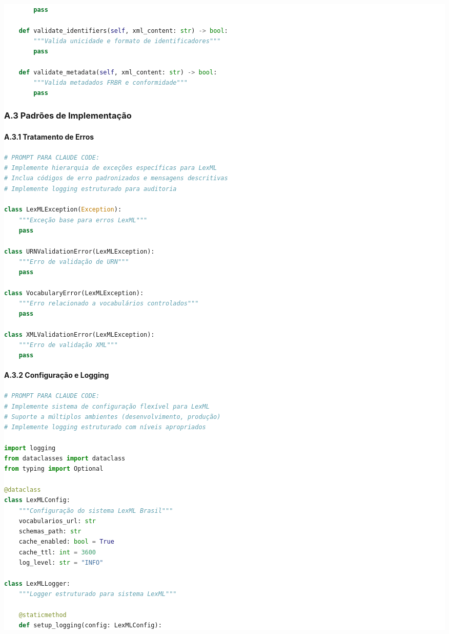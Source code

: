 ```python
        pass
    
    def validate_identifiers(self, xml_content: str) -> bool:
        """Valida unicidade e formato de identificadores"""
        pass
    
    def validate_metadata(self, xml_content: str) -> bool:
        """Valida metadados FRBR e conformidade"""
        pass
```

### A.3 Padrões de Implementação

#### A.3.1 Tratamento de Erros

```python
# PROMPT PARA CLAUDE CODE:
# Implemente hierarquia de exceções específicas para LexML
# Inclua códigos de erro padronizados e mensagens descritivas
# Implemente logging estruturado para auditoria

class LexMLException(Exception):
    """Exceção base para erros LexML"""
    pass

class URNValidationError(LexMLException):
    """Erro de validação de URN"""
    pass

class VocabularyError(LexMLException):
    """Erro relacionado a vocabulários controlados"""
    pass

class XMLValidationError(LexMLException):
    """Erro de validação XML"""
    pass
```

#### A.3.2 Configuração e Logging

```python
# PROMPT PARA CLAUDE CODE:
# Implemente sistema de configuração flexível para LexML
# Suporte a múltiplos ambientes (desenvolvimento, produção)
# Implemente logging estruturado com níveis apropriados

import logging
from dataclasses import dataclass
from typing import Optional

@dataclass
class LexMLConfig:
    """Configuração do sistema LexML Brasil"""
    vocabularios_url: str
    schemas_path: str
    cache_enabled: bool = True
    cache_ttl: int = 3600
    log_level: str = "INFO"
    
class LexMLLogger:
    """Logger estruturado para sistema LexML"""
    
    @staticmethod
    def setup_logging(config: LexMLConfig):
```